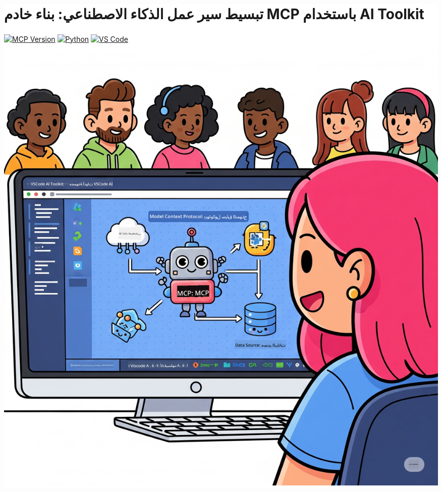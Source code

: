 
# تبسيط سير عمل الذكاء الاصطناعي: بناء خادم MCP باستخدام AI Toolkit

[![MCP Version](https://img.shields.io/badge/MCP-1.9.3-blue.svg)](https://modelcontextprotocol.io/)
[![Python](https://img.shields.io/badge/Python-3.10+-green.svg)](https://python.org)
[![VS Code](https://img.shields.io/badge/VS%20Code-Latest-orange.svg)](https://code.visualstudio.com/)

![logo](../../../translated_images/logo.ec93918ec338dadde1715c8aaf118079e0ed0502e9efdfcc84d6a0f4a9a70ae8.ar.png)
